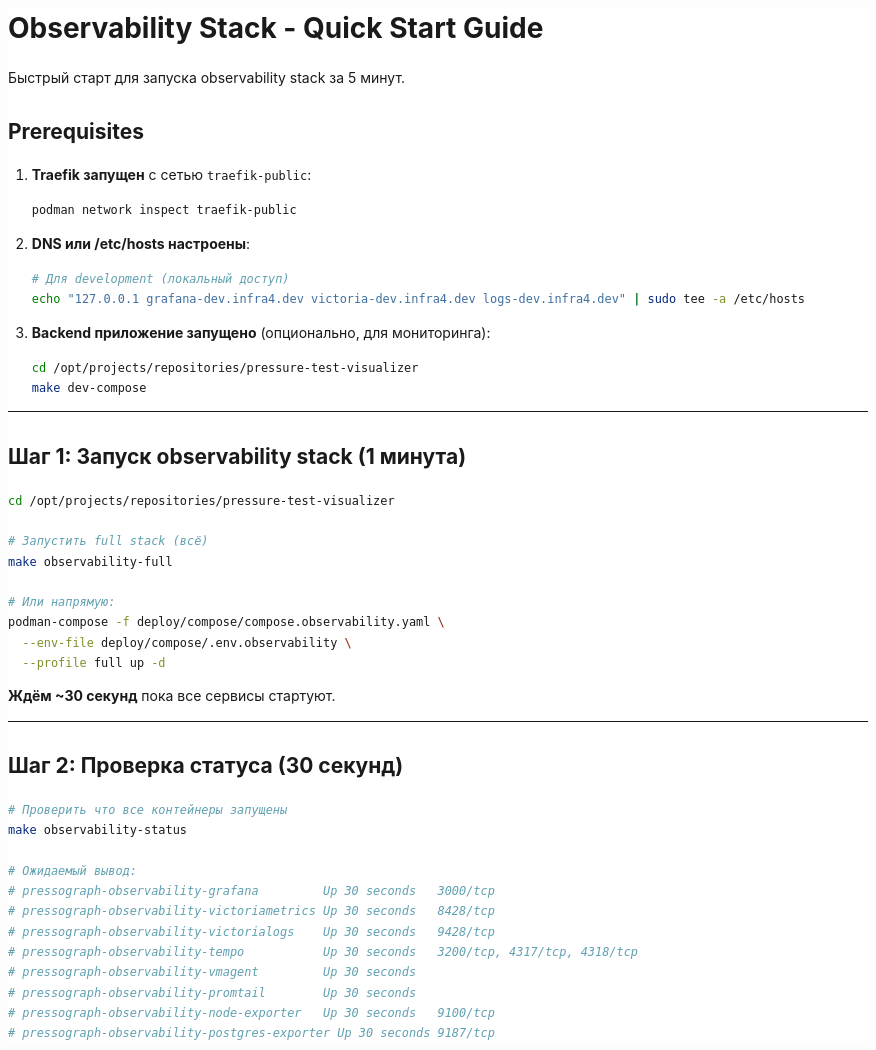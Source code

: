 # Observability Stack - Quick Start Guide

Быстрый старт для запуска observability stack за 5 минут.

## Prerequisites

1. **Traefik запущен** с сетью `traefik-public`:
   ```bash
   podman network inspect traefik-public
   ```

2. **DNS или /etc/hosts настроены**:
   ```bash
   # Для development (локальный доступ)
   echo "127.0.0.1 grafana-dev.infra4.dev victoria-dev.infra4.dev logs-dev.infra4.dev" | sudo tee -a /etc/hosts
   ```

3. **Backend приложение запущено** (опционально, для мониторинга):
   ```bash
   cd /opt/projects/repositories/pressure-test-visualizer
   make dev-compose
   ```

---

## Шаг 1: Запуск observability stack (1 минута)

```bash
cd /opt/projects/repositories/pressure-test-visualizer

# Запустить full stack (всё)
make observability-full

# Или напрямую:
podman-compose -f deploy/compose/compose.observability.yaml \
  --env-file deploy/compose/.env.observability \
  --profile full up -d
```

**Ждём ~30 секунд** пока все сервисы стартуют.

---

## Шаг 2: Проверка статуса (30 секунд)

```bash
# Проверить что все контейнеры запущены
make observability-status

# Ожидаемый вывод:
# pressograph-observability-grafana         Up 30 seconds   3000/tcp
# pressograph-observability-victoriametrics Up 30 seconds   8428/tcp
# pressograph-observability-victorialogs    Up 30 seconds   9428/tcp
# pressograph-observability-tempo           Up 30 seconds   3200/tcp, 4317/tcp, 4318/tcp
# pressograph-observability-vmagent         Up 30 seconds
# pressograph-observability-promtail        Up 30 seconds
# pressograph-observability-node-exporter   Up 30 seconds   9100/tcp
# pressograph-observability-postgres-exporter Up 30 seconds 9187/tcp
```
